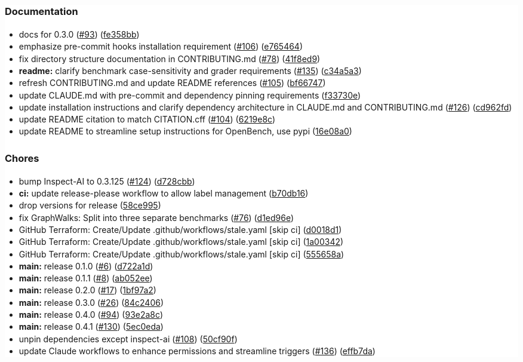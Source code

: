 
### Documentation

* docs for 0.3.0 ([#93](https://github.com/nmayorga7/openbench/issues/93)) ([fe358bb](https://github.com/nmayorga7/openbench/commit/fe358bbefdd6b2d30e444fe89ad2d45f8e07a1c1))
* emphasize pre-commit hooks installation requirement ([#106](https://github.com/nmayorga7/openbench/issues/106)) ([e765464](https://github.com/nmayorga7/openbench/commit/e7654641274eb60f07fd74e5db211bd7a3cca429))
* fix directory structure documentation in CONTRIBUTING.md ([#78](https://github.com/nmayorga7/openbench/issues/78)) ([41f8ed9](https://github.com/nmayorga7/openbench/commit/41f8ed97c072306560dccaf96c1a55c973b6c708))
* **readme:** clarify benchmark case-sensitivity and grader requirements ([#135](https://github.com/nmayorga7/openbench/issues/135)) ([c34a5a3](https://github.com/nmayorga7/openbench/commit/c34a5a362ec6764909258350f383ec561274b5bb))
* refresh CONTRIBUTING.md and update README references ([#105](https://github.com/nmayorga7/openbench/issues/105)) ([bf66747](https://github.com/nmayorga7/openbench/commit/bf66747481681ebd4f3615b96e9af46a16106836))
* update CLAUDE.md with pre-commit and dependency pinning requirements ([f33730e](https://github.com/nmayorga7/openbench/commit/f33730e570d55a2da171f0e44a0382bef749421e))
* update installation instructions and clarify dependency architecture in CLAUDE.md and CONTRIBUTING.md ([#126](https://github.com/nmayorga7/openbench/issues/126)) ([cd962fd](https://github.com/nmayorga7/openbench/commit/cd962fd19ee06c2b4a9c1f0e163c55c439567f7a))
* update README citation to match CITATION.cff ([#104](https://github.com/nmayorga7/openbench/issues/104)) ([6219e8c](https://github.com/nmayorga7/openbench/commit/6219e8c795ebddffd7a8086db009e6085e2ffe22))
* update README to streamline setup instructions for OpenBench, use pypi ([16e08a0](https://github.com/nmayorga7/openbench/commit/16e08a091b6fcc56422df21d1352bcc88481f175))


### Chores

* bump Inspect-AI to 0.3.125 ([#124](https://github.com/nmayorga7/openbench/issues/124)) ([d728cbb](https://github.com/nmayorga7/openbench/commit/d728cbb6e777a64f923dfe910e0a5ca2d00a67d2))
* **ci:** update release-please workflow to allow label management ([b70db16](https://github.com/nmayorga7/openbench/commit/b70db1665355be278af8a6d06f2a58aeedbe4a31))
* drop versions  for release ([58ce995](https://github.com/nmayorga7/openbench/commit/58ce9958b715c2f83fab509afdf046811b18c128))
* fix GraphWalks: Split into three separate benchmarks ([#76](https://github.com/nmayorga7/openbench/issues/76)) ([d1ed96e](https://github.com/nmayorga7/openbench/commit/d1ed96e3a8c45bd55e1b5a8b523063e13f6c7b06))
* GitHub Terraform: Create/Update .github/workflows/stale.yaml [skip ci] ([d0018d1](https://github.com/nmayorga7/openbench/commit/d0018d1cac7b024844b530117b31a09088882728))
* GitHub Terraform: Create/Update .github/workflows/stale.yaml [skip ci] ([1a00342](https://github.com/nmayorga7/openbench/commit/1a00342abde5d93dab3748157493a45dbf6a62b6))
* GitHub Terraform: Create/Update .github/workflows/stale.yaml [skip ci] ([555658a](https://github.com/nmayorga7/openbench/commit/555658af369b4e88eb92bf7f2afa2adcc4934835))
* **main:** release 0.1.0 ([#6](https://github.com/nmayorga7/openbench/issues/6)) ([d722a1d](https://github.com/nmayorga7/openbench/commit/d722a1d5cc2bf2716a023767d9023294e65cbf76))
* **main:** release 0.1.1 ([#8](https://github.com/nmayorga7/openbench/issues/8)) ([ab052ee](https://github.com/nmayorga7/openbench/commit/ab052eea73e6146bd765fc813d05127a3293daaa))
* **main:** release 0.2.0 ([#17](https://github.com/nmayorga7/openbench/issues/17)) ([1bf97a2](https://github.com/nmayorga7/openbench/commit/1bf97a2efffebbb499ea6e05f5b5afdfe8eaac7e))
* **main:** release 0.3.0 ([#26](https://github.com/nmayorga7/openbench/issues/26)) ([84c2406](https://github.com/nmayorga7/openbench/commit/84c240658b887fe9b1c515cf7622b606f78b4ef9))
* **main:** release 0.4.0 ([#94](https://github.com/nmayorga7/openbench/issues/94)) ([93e2a8c](https://github.com/nmayorga7/openbench/commit/93e2a8ca41f544e576df5097d742be334b338a2d))
* **main:** release 0.4.1 ([#130](https://github.com/nmayorga7/openbench/issues/130)) ([5ec0eda](https://github.com/nmayorga7/openbench/commit/5ec0eda8cc1d5cc8cb0c8a1801254c26a8fbf0c6))
* unpin dependencies except inspect-ai ([#108](https://github.com/nmayorga7/openbench/issues/108)) ([50cf90f](https://github.com/nmayorga7/openbench/commit/50cf90ff96bbc163a4040aaf632b729f4aaed7c0))
* update Claude workflows to enhance permissions and streamline triggers ([#136](https://github.com/nmayorga7/openbench/issues/136)) ([effb7da](https://github.com/nmayorga7/openbench/commit/effb7da7ce12ba11da311bfb52493fb8b40dac24))